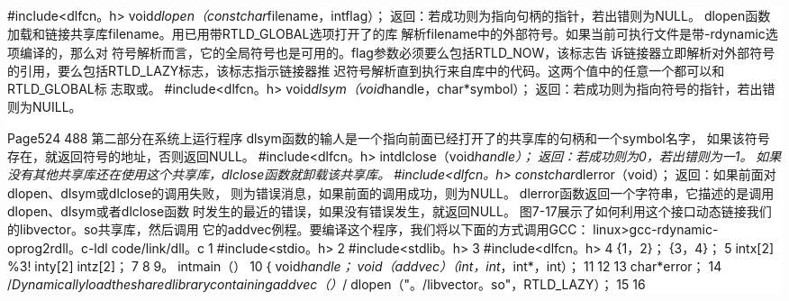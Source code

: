#include<dlfcn。h>
void*dlopen（constchar*filename，intflag）；
返回：若成功则为指向句柄的指针，若出错则为NULL。
dlopen函数加载和链接共享库filename。用已用带RTLD_GLOBAL选项打开了的库
解析filename中的外部符号。如果当前可执行文件是带-rdynamic选项编译的，那么对
符号解析而言，它的全局符号也是可用的。flag参数必须要么包括RTLD_NOW，该标志告
诉链接器立即解析对外部符号的引用，要么包括RTLD_LAZY标志，该标志指示链接器推
迟符号解析直到执行来自库中的代码。这两个值中的任意一个都可以和RTLD_GLOBAL标
志取或。
#include<dlfcn。h>
void*dlsym（void*handle，char*symbol）；
返回：若成功则为指向符号的指针，若出错则为NUILL。


Page524
488
第二部分在系统上运行程序
dlsym函数的输人是一个指向前面已经打开了的共享库的句柄和一个symbol名字，
如果该符号存在，就返回符号的地址，否则返回NULL。
#include<dlfcn。h>
intdlclose（void*handle）；
返回：若成功则为0，若出错则为一1。
如果没有其他共享库还在使用这个共享库，dlclose函数就卸载该共享库。
#include<dlfcn。h>
constchar*dlerror（void）；
返回：如果前面对dlopen、dlsym或dlclose的调用失败，
则为错误消息，如果前面的调用成功，则为NULL。
dlerror函数返回一个字符串，它描述的是调用dlopen、dlsym或者dlclose函数
时发生的最近的错误，如果没有错误发生，就返回NULL。
图7-17展示了如何利用这个接口动态链接我们的libvector。so共享库，然后调用
它的addvec例程。要编译这个程序，我们将以下面的方式调用GCC：
linux>gcc-rdynamic-oprog2rdll。c-ldl
code/link/dll。c
1
#include<stdio。h>
2
#include<stdlib。h>
3
#include<dlfcn。h>
4
{1，2}；
{3，4}；
5
intx[2]
%3!
inty[2]
intz[2]；
7
8
9。
intmain（）
10
{
void*handle；
void（*addvec）（int*，int*，int*，int）；
11
12
13
char*error；
14
/*Dynamicallyloadthesharedlibrarycontainingaddvec（）*/
dlopen（"。/libvector。so"，RTLD_LAZY）；
15
16